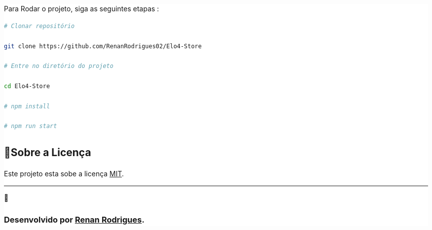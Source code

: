 Para Rodar o projeto, siga as seguintes etapas :

  ``` bash
 # Clonar repositório
  
  git clone https://github.com/RenanRodrigues02/Elo4-Store

 # Entre no diretório do projeto
  
  cd Elo4-Store

 # npm install

 # npm run start

```

## 📝Sobre a Licença

Este projeto esta sobe a licença [MIT](https://github.com/RenanRodrigues02/Elo4-Store/blob/main/LICENSE).

---

 :construction_worker: <h3>Desenvolvido por [Renan Rodrigues](https://www.linkedin.com/in/dev-renan-rodrigues/).</h3>
